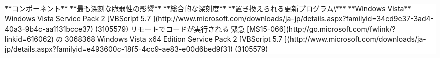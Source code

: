 </td>
<td style="border:1px solid black;">
**コンポーネント**

</td>
<td style="border:1px solid black;">
**最も深刻な脆弱性の影響**

</td>
<td style="border:1px solid black;">
**総合的な深刻度**

</td>
<td style="border:1px solid black;">
**置き換えられる更新プログラム\***

</td>
</tr>
<tr>
<td style="border:1px solid black;" colspan="5">
**Windows Vista**

</td>
</tr>
<tr>
<td style="border:1px solid black;">
Windows Vista Service Pack 2

</td>
<td style="border:1px solid black;">
[VBScript 5.7 ](http://www.microsoft.com/downloads/ja-jp/details.aspx?familyid=34cd9e37-3ad4-40a3-9b4c-aa1131bcce37)  
(3105579)

</td>
<td style="border:1px solid black;">
リモートでコードが実行される

</td>
<td style="border:1px solid black;">
緊急

</td>
<td style="border:1px solid black;">
[MS15-066](http://go.microsoft.com/fwlink/?linkid=616062) の 3068368

</td>
</tr>
<tr>
<td style="border:1px solid black;">
Windows Vista x64 Edition Service Pack 2

</td>
<td style="border:1px solid black;">
[VBScript 5.7 ](http://www.microsoft.com/downloads/ja-jp/details.aspx?familyid=e493600c-18f5-4cc9-ae83-e00d6bed9f31)  
(3105579)
